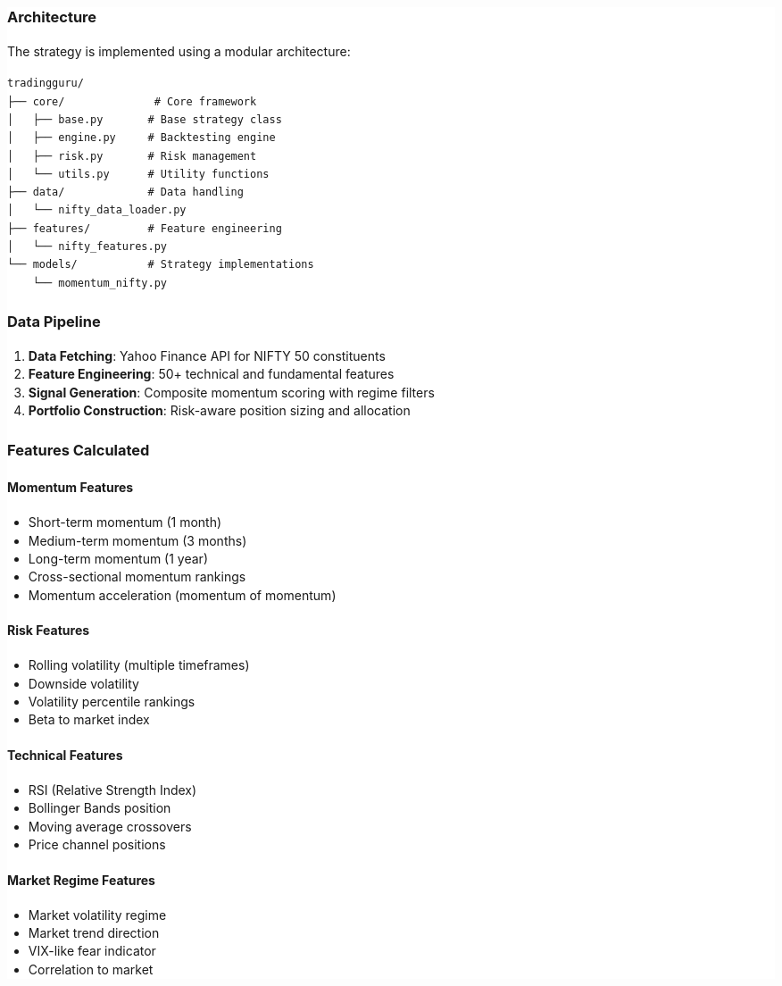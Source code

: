 ### Architecture

The strategy is implemented using a modular architecture:

```
tradingguru/
├── core/              # Core framework
│   ├── base.py       # Base strategy class
│   ├── engine.py     # Backtesting engine
│   ├── risk.py       # Risk management
│   └── utils.py      # Utility functions
├── data/             # Data handling
│   └── nifty_data_loader.py
├── features/         # Feature engineering
│   └── nifty_features.py
└── models/           # Strategy implementations
    └── momentum_nifty.py
```

### Data Pipeline

1. **Data Fetching**: Yahoo Finance API for NIFTY 50 constituents
2. **Feature Engineering**: 50+ technical and fundamental features
3. **Signal Generation**: Composite momentum scoring with regime filters
4. **Portfolio Construction**: Risk-aware position sizing and allocation

### Features Calculated

#### Momentum Features
- Short-term momentum (1 month)
- Medium-term momentum (3 months) 
- Long-term momentum (1 year)
- Cross-sectional momentum rankings
- Momentum acceleration (momentum of momentum)

#### Risk Features
- Rolling volatility (multiple timeframes)
- Downside volatility
- Volatility percentile rankings
- Beta to market index

#### Technical Features
- RSI (Relative Strength Index)
- Bollinger Bands position
- Moving average crossovers
- Price channel positions

#### Market Regime Features
- Market volatility regime
- Market trend direction
- VIX-like fear indicator
- Correlation to market
